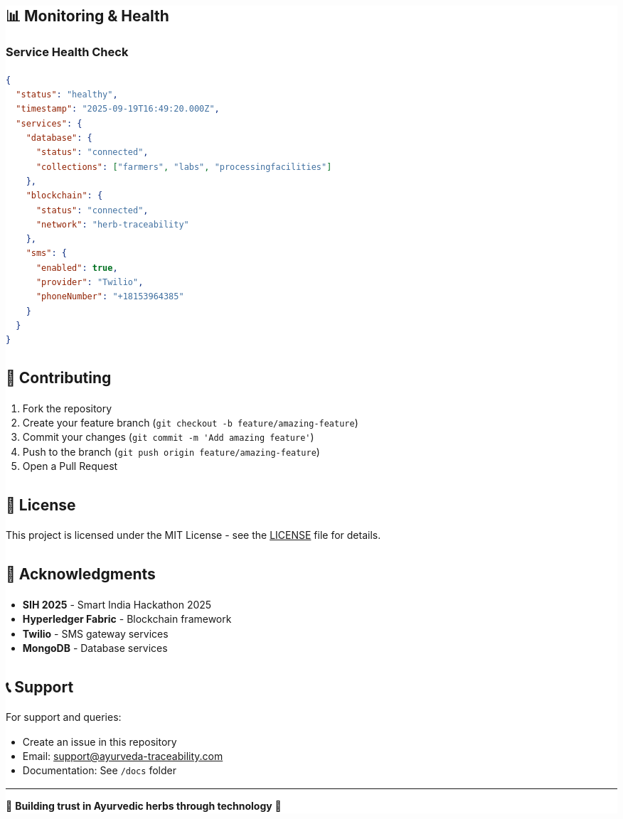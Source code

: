 ## 📊 Monitoring & Health

### Service Health Check
```json
{
  "status": "healthy",
  "timestamp": "2025-09-19T16:49:20.000Z",
  "services": {
    "database": {
      "status": "connected",
      "collections": ["farmers", "labs", "processingfacilities"]
    },
    "blockchain": {
      "status": "connected",
      "network": "herb-traceability"
    },
    "sms": {
      "enabled": true,
      "provider": "Twilio",
      "phoneNumber": "+18153964385"
    }
  }
}
```

## 🤝 Contributing

1. Fork the repository
2. Create your feature branch (`git checkout -b feature/amazing-feature`)
3. Commit your changes (`git commit -m 'Add amazing feature'`)
4. Push to the branch (`git push origin feature/amazing-feature`)
5. Open a Pull Request

## 📝 License

This project is licensed under the MIT License - see the [LICENSE](LICENSE) file for details.

## 🙏 Acknowledgments

- **SIH 2025** - Smart India Hackathon 2025
- **Hyperledger Fabric** - Blockchain framework
- **Twilio** - SMS gateway services
- **MongoDB** - Database services

## 📞 Support

For support and queries:
- Create an issue in this repository
- Email: support@ayurveda-traceability.com
- Documentation: See `/docs` folder

---

🌿 **Building trust in Ayurvedic herbs through technology** 🌿